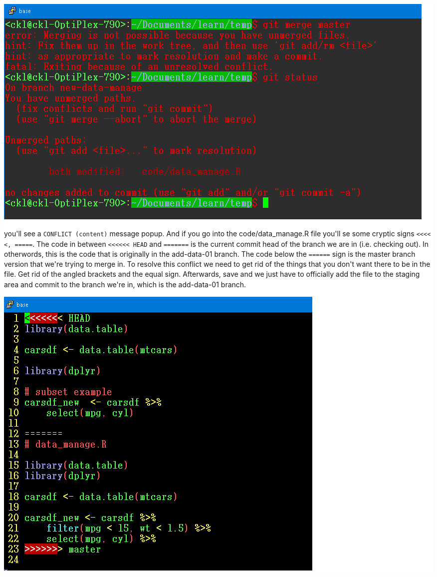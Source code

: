 ![](./static/fig6.png)

you'll see a `CONFLICT (content)` message popup. And if you go into the code/data_manage.R file you'll se some cryptic signs `<<<<<, =====`. The code in between `<<<<<< HEAD` and `=======` is the current commit head of the branch we are in (i.e. checking out). In otherwords, this is the code that is originally in the add-data-01 branch. The code below the `======` sign is the master branch version that we're trying to merge in. To resolve this conflict we need to get rid of the things that you don't want there to be in the file. Get rid of the angled brackets and the equal sign. Afterwards, save and we just have to officially add the file to the staging area and commit to the branch we're in, which is the add-data-01 branch.

![](./static/fig7.png)
